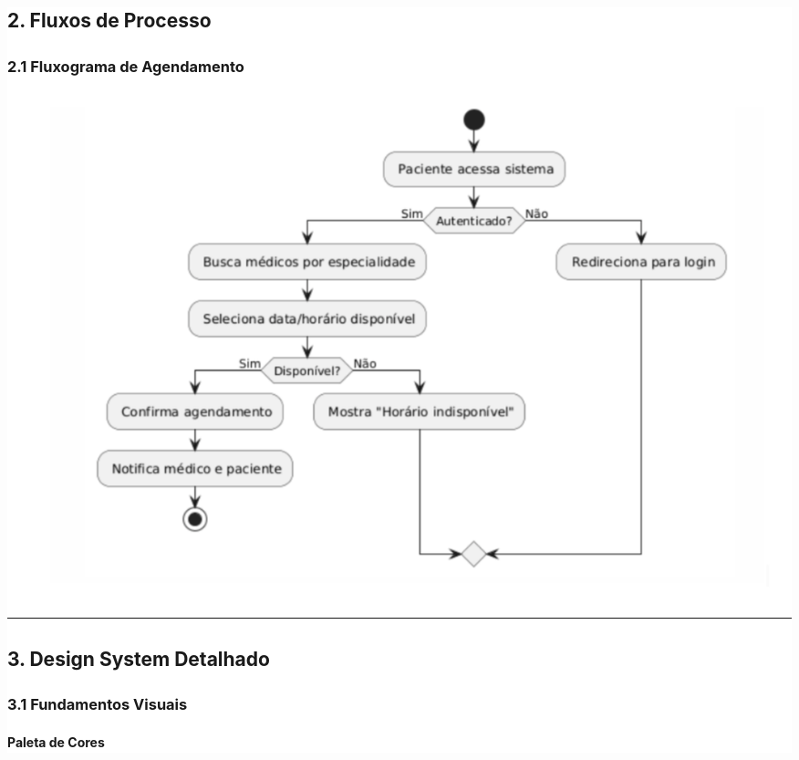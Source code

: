 
## 2. Fluxos de Processo

### 2.1 Fluxograma de Agendamento

![Fluxograma de Agendamento](./img/Fluxograma.png)

---

## 3. Design System Detalhado

### 3.1 Fundamentos Visuais

#### Paleta de Cores
